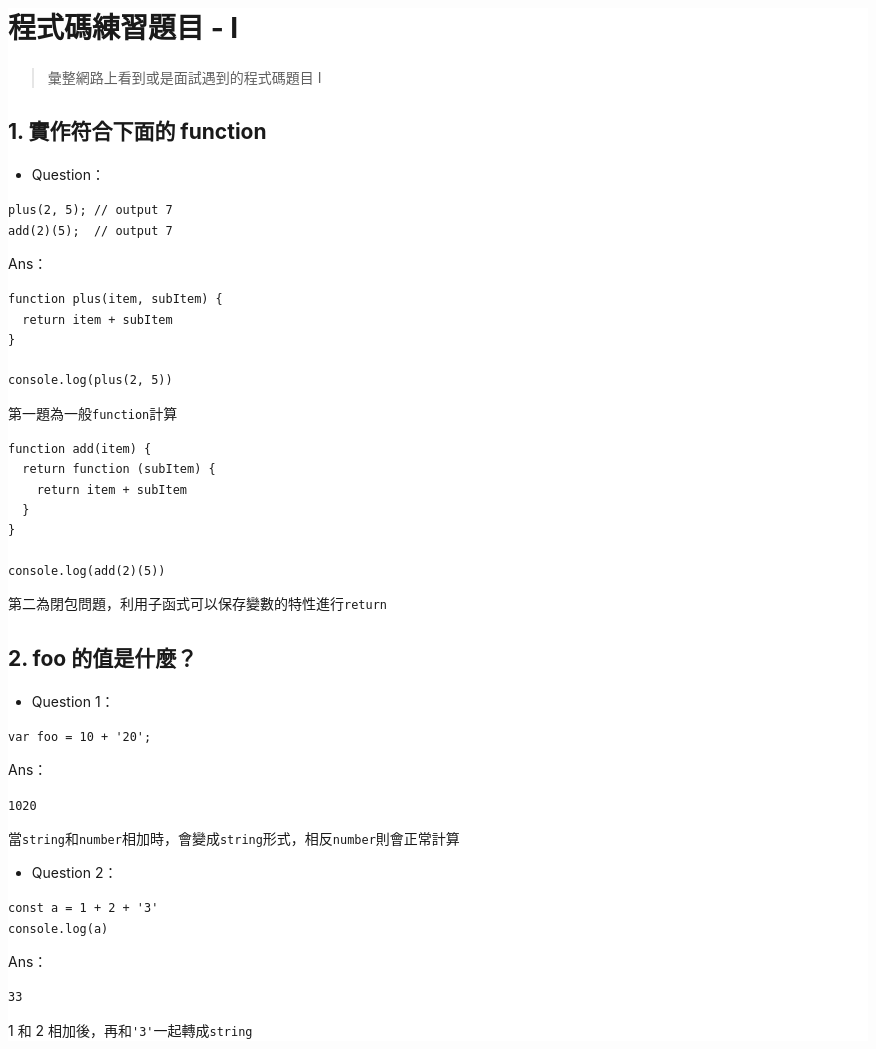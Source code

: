 # 程式碼練習題目 - I

> 彙整網路上看到或是面試遇到的程式碼題目 I

## 1. 實作符合下面的 function
- Question：

```
plus(2, 5); // output 7
add(2)(5);  // output 7
```

Ans：
```
function plus(item, subItem) {
  return item + subItem
}

console.log(plus(2, 5))
```
第一題為一般`function`計算
```
function add(item) {
  return function (subItem) {
    return item + subItem
  }
}

console.log(add(2)(5))
```
第二為閉包問題，利用子函式可以保存變數的特性進行`return`

## 2. foo 的值是什麼？
- Question 1：

```
var foo = 10 + '20';
```

Ans：
```
1020
```
當`string`和`number`相加時，會變成`string`形式，相反`number`則會正常計算

- Question 2：

```
const a = 1 + 2 + '3'
console.log(a)
```

Ans：
```
33
```
1 和 2 相加後，再和`'3'`一起轉成`string`
